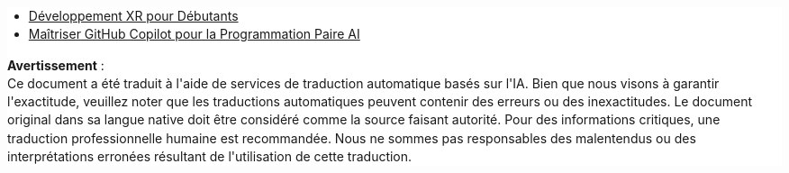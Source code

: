 - [Développement XR pour Débutants](https://aka.ms/xr-dev-for-beginners)
- [Maîtriser GitHub Copilot pour la Programmation Paire AI](https://aka.ms/GitHubCopilotAI)

**Avertissement** :  
Ce document a été traduit à l'aide de services de traduction automatique basés sur l'IA. Bien que nous visons à garantir l'exactitude, veuillez noter que les traductions automatiques peuvent contenir des erreurs ou des inexactitudes. Le document original dans sa langue native doit être considéré comme la source faisant autorité. Pour des informations critiques, une traduction professionnelle humaine est recommandée. Nous ne sommes pas responsables des malentendus ou des interprétations erronées résultant de l'utilisation de cette traduction.